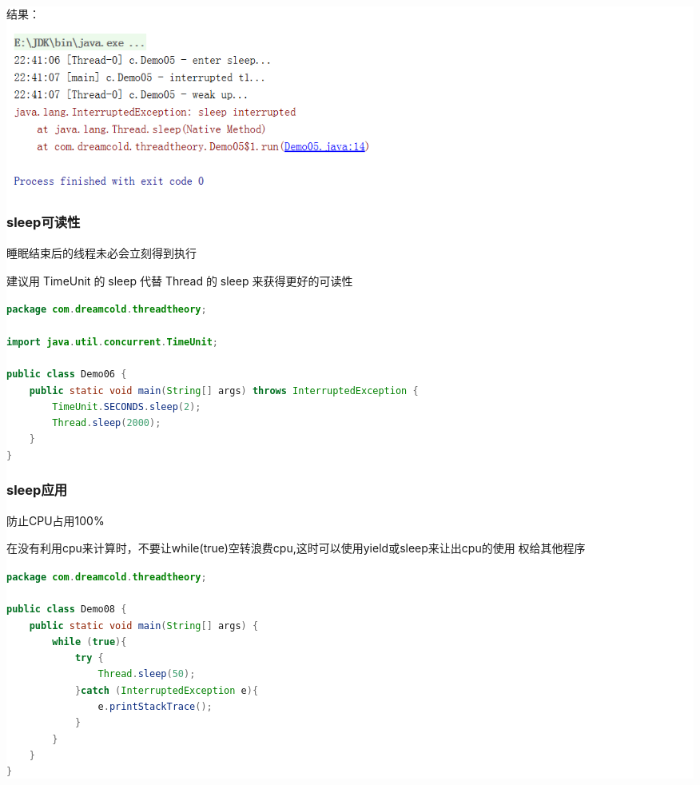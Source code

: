 结果：

<img src="images/image-20210114224213440.png" alt="image-20210114224213440" style="zoom:80%;" />

### sleep可读性

睡眠结束后的线程未必会立刻得到执行

建议用 TimeUnit 的 sleep 代替 Thread 的 sleep 来获得更好的可读性

```java
package com.dreamcold.threadtheory;

import java.util.concurrent.TimeUnit;

public class Demo06 {
    public static void main(String[] args) throws InterruptedException {
        TimeUnit.SECONDS.sleep(2);
        Thread.sleep(2000);
    }
}
```



### sleep应用

防止CPU占用100%

在没有利用cpu来计算时，不要让while(true)空转浪费cpu,这时可以使用yield或sleep来让出cpu的使用
权给其他程序

```java
package com.dreamcold.threadtheory;

public class Demo08 {
    public static void main(String[] args) {
        while (true){
            try {
                Thread.sleep(50);
            }catch (InterruptedException e){
                e.printStackTrace();
            }
        }
    }
}

```
